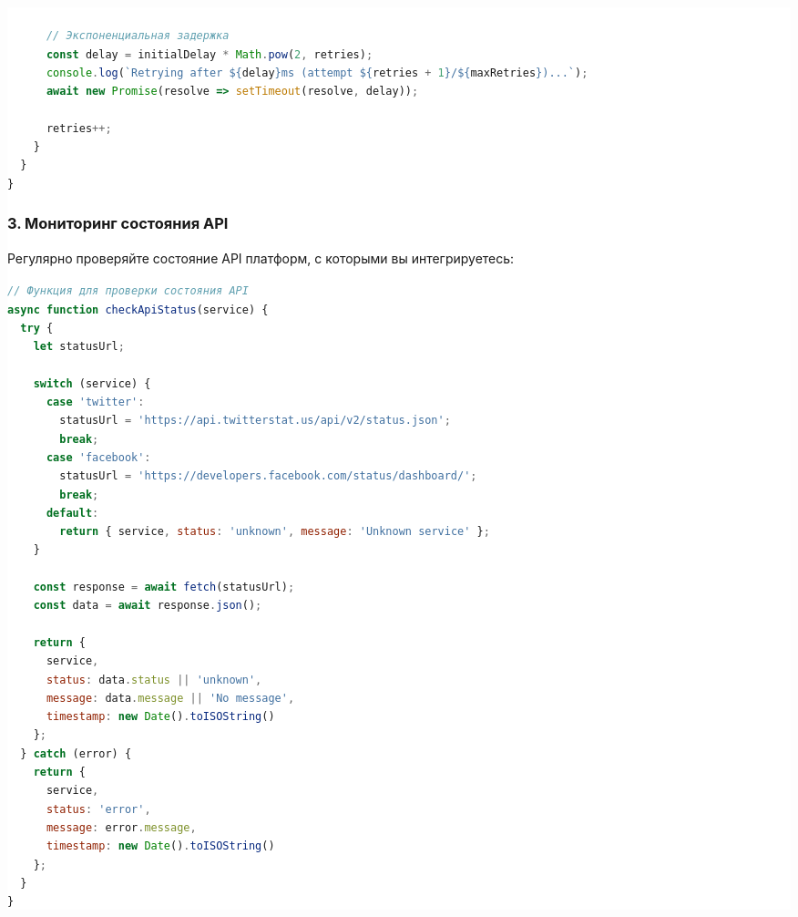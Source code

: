 ```javascript
      
      // Экспоненциальная задержка
      const delay = initialDelay * Math.pow(2, retries);
      console.log(`Retrying after ${delay}ms (attempt ${retries + 1}/${maxRetries})...`);
      await new Promise(resolve => setTimeout(resolve, delay));
      
      retries++;
    }
  }
}
```

### 3. Мониторинг состояния API

Регулярно проверяйте состояние API платформ, с которыми вы интегрируетесь:

```javascript
// Функция для проверки состояния API
async function checkApiStatus(service) {
  try {
    let statusUrl;
    
    switch (service) {
      case 'twitter':
        statusUrl = 'https://api.twitterstat.us/api/v2/status.json';
        break;
      case 'facebook':
        statusUrl = 'https://developers.facebook.com/status/dashboard/';
        break;
      default:
        return { service, status: 'unknown', message: 'Unknown service' };
    }
    
    const response = await fetch(statusUrl);
    const data = await response.json();
    
    return {
      service,
      status: data.status || 'unknown',
      message: data.message || 'No message',
      timestamp: new Date().toISOString()
    };
  } catch (error) {
    return {
      service,
      status: 'error',
      message: error.message,
      timestamp: new Date().toISOString()
    };
  }
}
```
